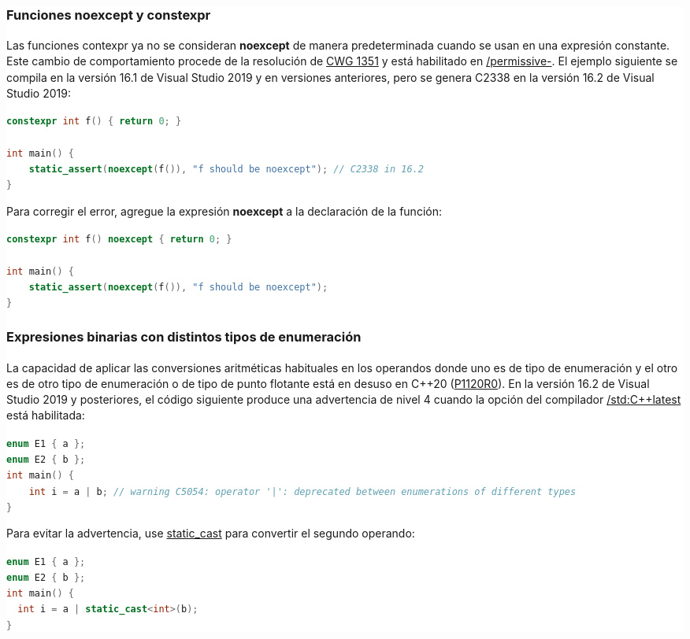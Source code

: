 ### <a name="noexcept-constexpr-functions"></a>Funciones noexcept y constexpr

Las funciones contexpr ya no se consideran **noexcept** de manera predeterminada cuando se usan en una expresión constante. Este cambio de comportamiento procede de la resolución de [CWG 1351](https://wg21.link/cwg1351) y está habilitado en [/permissive-](../build/reference/permissive-standards-conformance.md). El ejemplo siguiente se compila en la versión 16.1 de Visual Studio 2019 y en versiones anteriores, pero se genera C2338 en la versión 16.2 de Visual Studio 2019:

```cpp
constexpr int f() { return 0; }

int main() {
    static_assert(noexcept(f()), "f should be noexcept"); // C2338 in 16.2
}
```

Para corregir el error, agregue la expresión **noexcept** a la declaración de la función:

```cpp
constexpr int f() noexcept { return 0; }

int main() {
    static_assert(noexcept(f()), "f should be noexcept");
}
```

### <a name="binary-expressions-with-different-enum-types"></a>Expresiones binarias con distintos tipos de enumeración

La capacidad de aplicar las conversiones aritméticas habituales en los operandos donde uno es de tipo de enumeración y el otro es de otro tipo de enumeración o de tipo de punto flotante está en desuso en C++20 ([P1120R0](https://wg21.link/p1120r0)). En la versión 16.2 de Visual Studio 2019 y posteriores, el código siguiente produce una advertencia de nivel 4 cuando la opción del compilador [/std:C++latest](../build/reference/std-specify-language-standard-version.md) está habilitada:

```cpp
enum E1 { a };
enum E2 { b };
int main() {
    int i = a | b; // warning C5054: operator '|': deprecated between enumerations of different types
}
```

Para evitar la advertencia, use [static_cast](../cpp/static-cast-operator.md) para convertir el segundo operando:

```cpp
enum E1 { a };
enum E2 { b };
int main() {
  int i = a | static_cast<int>(b);
}
```
